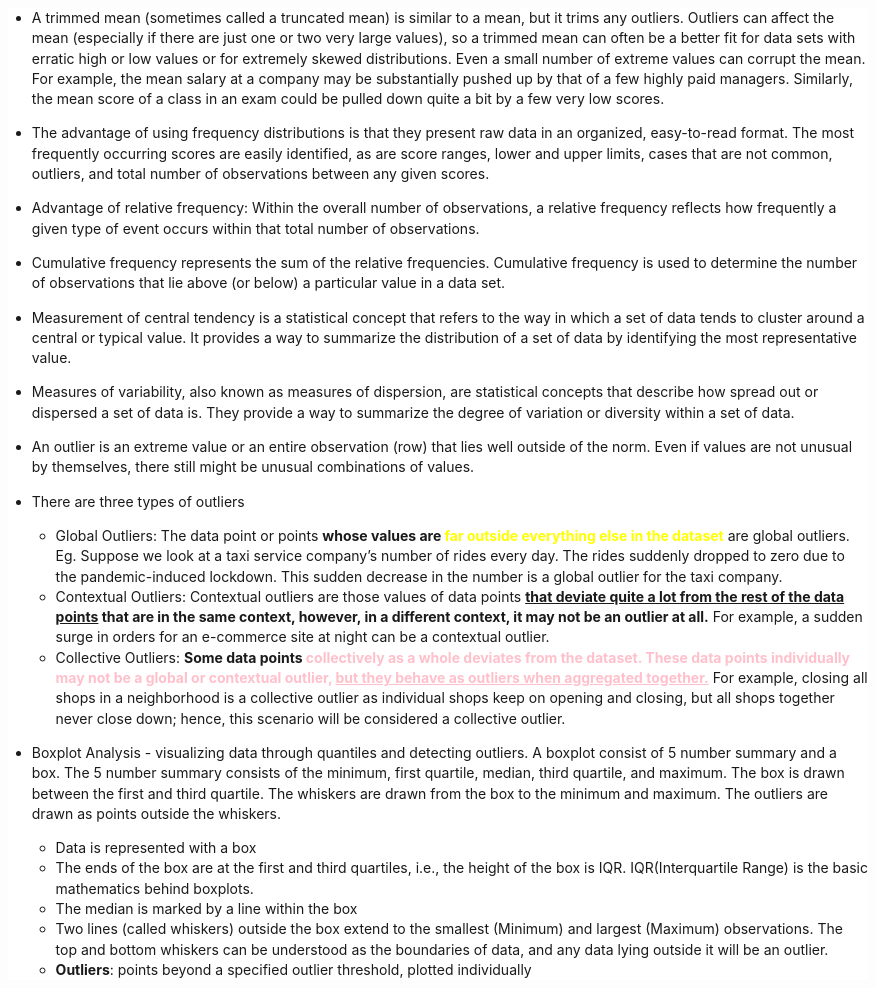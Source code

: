 - A trimmed mean (sometimes called a truncated mean) is similar to a mean, but it trims any outliers. Outliers can affect the mean (especially if there are just one or two very large values), so a trimmed mean can often be a better fit for data sets with erratic high or low values or for extremely skewed distributions. Even a small number of extreme values can corrupt the mean. For example, the mean salary at a company may be substantially pushed up by that of a few highly paid managers. Similarly, the mean score of a class in an exam could be pulled down quite a bit by a few very low scores.

- The advantage of using frequency distributions is that they present raw data in an organized, easy-to-read format. The most frequently occurring scores are easily identified, as are score ranges, lower and upper limits, cases that are not common, outliers, and total number of observations between any given scores.

- Advantage of relative frequency: Within the overall number of observations, a relative frequency reflects how frequently a given type of event occurs within that total number of observations.

- Cumulative frequency represents the sum of the relative frequencies. Cumulative frequency is used to determine the number of observations that lie above (or below) a particular value in a data set.

- Measurement of central tendency is a statistical concept that refers to the way in which a set of data tends to cluster around a central or typical value. It provides a way to summarize the distribution of a set of data by identifying the most representative value.

- Measures of variability, also known as measures of dispersion, are statistical concepts that describe how spread out or dispersed a set of data is. They provide a way to summarize the degree of variation or diversity within a set of data. 

- An outlier is an extreme value or an entire observation (row) that lies well outside of the norm. Even if values are not unusual by themselves, there still might be unusual combinations of values.

- There are three types of outliers
    * Global Outliers: The data point or points **whose values are <font color='yellow'>far outside everything else in the dataset</font>** are global outliers. Eg. Suppose we look at a taxi service company’s number of rides every day. The rides suddenly dropped to zero due to the pandemic-induced lockdown. This sudden decrease in the number is a global outlier for the taxi company.
    * Contextual Outliers: Contextual outliers are those values of data points **<u color='red'>that deviate quite a lot from the rest
of the data points</u> that are in the same context, however, in a different context, it may not be an outlier at all.** For
example, a sudden surge in orders for an e-commerce site at night can be a contextual outlier.
    * Collective Outliers: **Some data points <font color='pink'>collectively as a whole deviates from the dataset. These data points
individually may not be a global or contextual outlier, <u>but they behave as outliers when aggregated together.</u></font>** For
example, closing all shops in a neighborhood is a collective outlier as individual shops keep on opening and closing,
but all shops together never close down; hence, this scenario will be considered a collective outlier.

- Boxplot Analysis - visualizing data through quantiles and detecting outliers. A boxplot consist of 5 number summary and a box. The 5 number summary consists of the minimum, first quartile, median, third quartile, and maximum. The box is drawn between the first and third quartile. The whiskers are drawn from the box to the minimum and maximum. The outliers are drawn as points outside the whiskers.
    * Data is represented with a box
    * The ends of the box are at the first and third quartiles, i.e., the height of the box is IQR. IQR(Interquartile Range) is the basic mathematics behind boxplots.
    * The median is marked by a line within the box
    * Two lines (called whiskers) outside the box extend to the smallest (Minimum) and largest (Maximum) observations. The top and bottom whiskers can be understood as the boundaries of data, and any data lying outside it will be an outlier.
    * **Outliers**: points beyond a specified outlier threshold, plotted individually 

